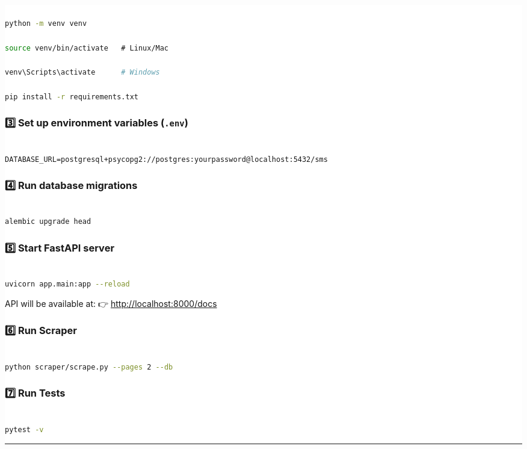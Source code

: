 ```bash

python -m venv venv

source venv/bin/activate   # Linux/Mac

venv\Scripts\activate      # Windows

pip install -r requirements.txt

```

### 3️⃣ Set up environment variables (`.env`)

```env

DATABASE_URL=postgresql+psycopg2://postgres:yourpassword@localhost:5432/sms

```

### 4️⃣ Run database migrations

```bash

alembic upgrade head

```

### 5️⃣ Start FastAPI server

```bash

uvicorn app.main:app --reload

```

API will be available at: 👉 [http://localhost:8000/docs](http://localhost:8000/docs)

### 6️⃣ Run Scraper

```bash

python scraper/scrape.py --pages 2 --db

```

### 7️⃣ Run Tests

```bash

pytest -v

```

---
